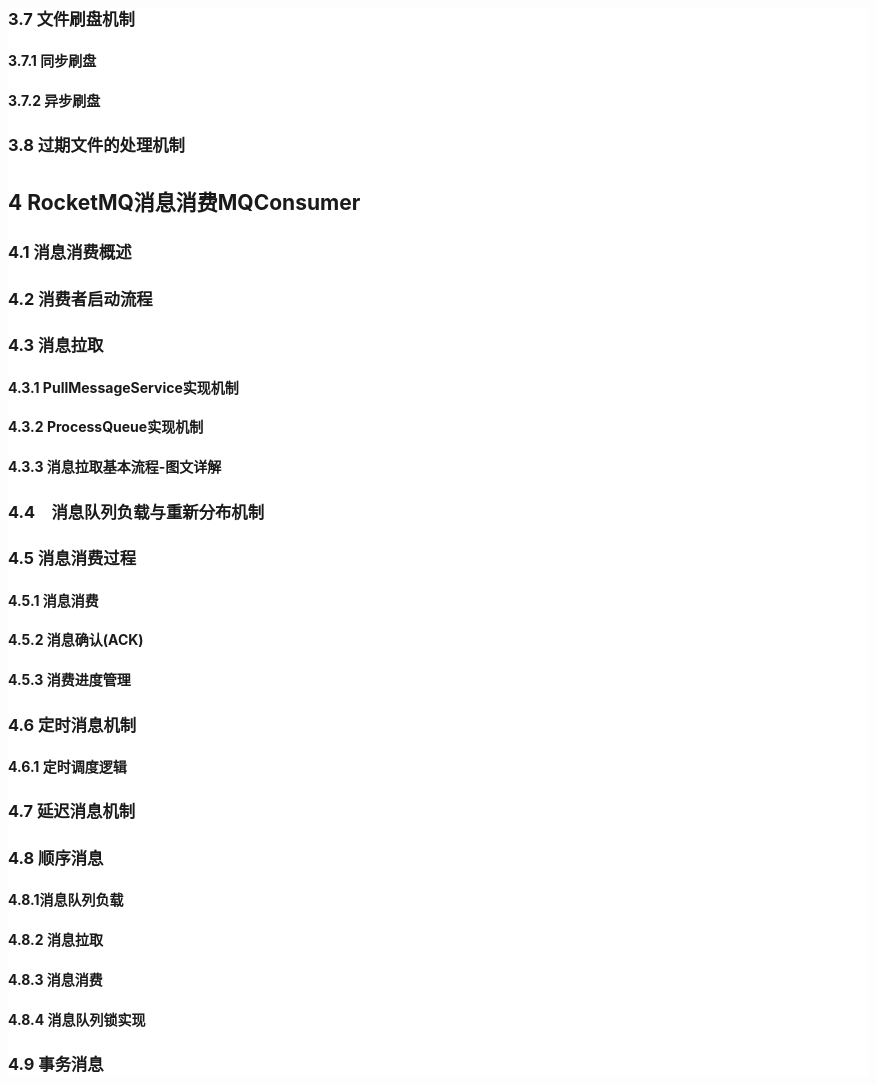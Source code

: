 ### 3.7 文件刷盘机制

#### 3.7.1 同步刷盘

#### 3.7.2 异步刷盘

### 3.8 过期文件的处理机制

## 4 RocketMQ消息消费MQConsumer

### 4.1 消息消费概述

### 4.2 消费者启动流程

### 4.3 消息拉取

#### 4.3.1 PullMessageService实现机制

#### 4.3.2 ProcessQueue实现机制

#### 4.3.3 消息拉取基本流程-图文详解

### 4.4　消息队列负载与重新分布机制

### 4.5 消息消费过程

#### 4.5.1 消息消费

#### 4.5.2  消息确认(ACK)

#### 4.5.3 消费进度管理

### 4.6 定时消息机制

#### 4.6.1 定时调度逻辑

### 4.7 延迟消息机制

### 4.8 顺序消息

#### 4.8.1消息队列负载

#### 4.8.2 消息拉取

#### 4.8.3 消息消费

#### 4.8.4 消息队列锁实现

### 4.9 事务消息
